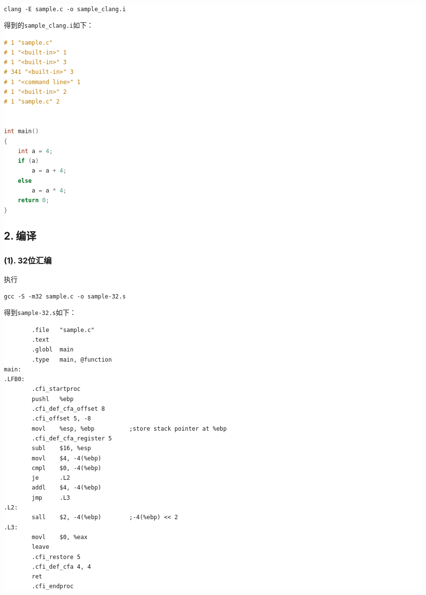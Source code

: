 ```shell
clang -E sample.c -o sample_clang.i
```

得到的`sample_clang.i`如下：

```c
# 1 "sample.c"
# 1 "<built-in>" 1
# 1 "<built-in>" 3
# 341 "<built-in>" 3
# 1 "<command line>" 1
# 1 "<built-in>" 2
# 1 "sample.c" 2


int main()
{
    int a = 4;
    if (a)
        a = a + 4;
    else
        a = a * 4;
    return 0;
}
```

## 2. 编译

### (1). 32位汇编

执行

```shell
gcc -S -m32 sample.c -o sample-32.s
```

得到`sample-32.s`如下：

```assembly
        .file   "sample.c"
        .text
        .globl  main
        .type   main, @function
main:
.LFB0:
        .cfi_startproc
        pushl   %ebp
        .cfi_def_cfa_offset 8
        .cfi_offset 5, -8
		movl    %esp, %ebp			;store stack pointer at %ebp
        .cfi_def_cfa_register 5
        subl    $16, %esp
        movl    $4, -4(%ebp)
        cmpl    $0, -4(%ebp)
        je      .L2
        addl    $4, -4(%ebp)
        jmp     .L3
.L2:
        sall    $2, -4(%ebp)		;-4(%ebp) << 2
.L3:
        movl    $0, %eax
        leave
        .cfi_restore 5
        .cfi_def_cfa 4, 4
        ret
        .cfi_endproc
```